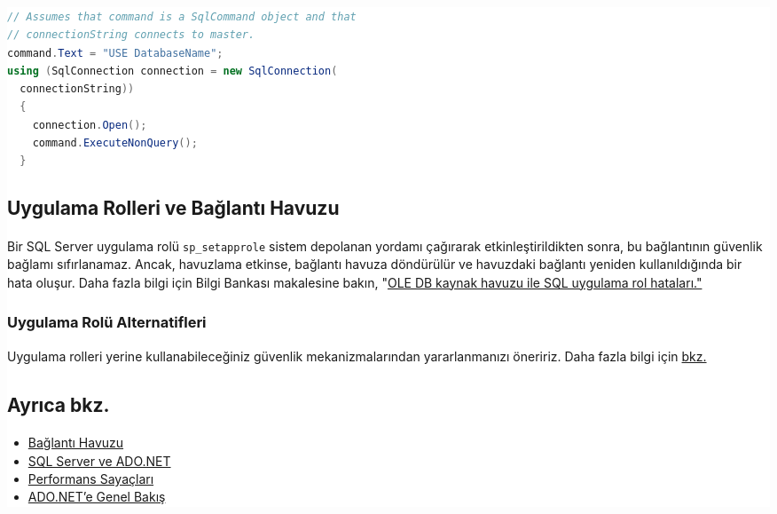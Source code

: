 ```csharp  
// Assumes that command is a SqlCommand object and that  
// connectionString connects to master.  
command.Text = "USE DatabaseName";  
using (SqlConnection connection = new SqlConnection(  
  connectionString))  
  {  
    connection.Open();  
    command.ExecuteNonQuery();  
  }  
```  
  
## <a name="application-roles-and-connection-pooling"></a>Uygulama Rolleri ve Bağlantı Havuzu  
 Bir SQL Server uygulama rolü `sp_setapprole` sistem depolanan yordamı çağırarak etkinleştirildikten sonra, bu bağlantının güvenlik bağlamı sıfırlanamaz. Ancak, havuzlama etkinse, bağlantı havuza döndürülür ve havuzdaki bağlantı yeniden kullanıldığında bir hata oluşur. Daha fazla bilgi için Bilgi Bankası makalesine bakın, "[OLE DB kaynak havuzu ile SQL uygulama rol hataları."](https://support.microsoft.com/default.aspx?scid=KB;EN-US;Q229564)  
  
### <a name="application-role-alternatives"></a>Uygulama Rolü Alternatifleri  
 Uygulama rolleri yerine kullanabileceğiniz güvenlik mekanizmalarından yararlanmanızı öneririz. Daha fazla bilgi için [bkz.](./sql/creating-application-roles-in-sql-server.md)  
  
## <a name="see-also"></a>Ayrıca bkz.

- [Bağlantı Havuzu](connection-pooling.md)
- [SQL Server ve ADO.NET](./sql/index.md)
- [Performans Sayaçları](performance-counters.md)
- [ADO.NET’e Genel Bakış](ado-net-overview.md)
